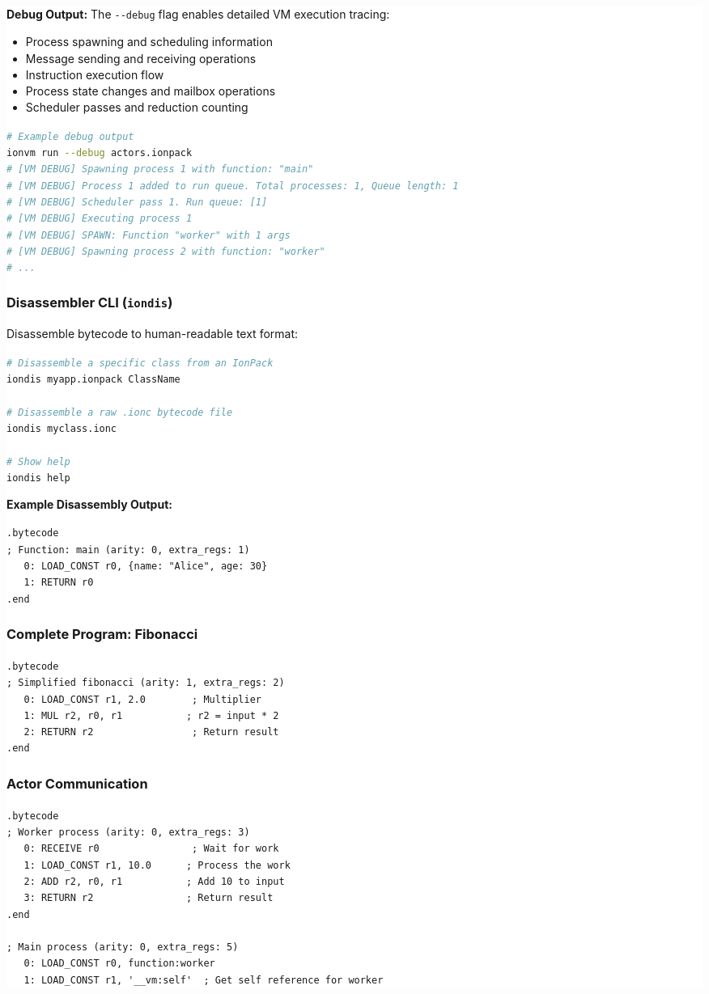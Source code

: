 **Debug Output:**
The `--debug` flag enables detailed VM execution tracing:
- Process spawning and scheduling information
- Message sending and receiving operations
- Instruction execution flow
- Process state changes and mailbox operations
- Scheduler passes and reduction counting

```bash
# Example debug output
ionvm run --debug actors.ionpack
# [VM DEBUG] Spawning process 1 with function: "main"
# [VM DEBUG] Process 1 added to run queue. Total processes: 1, Queue length: 1
# [VM DEBUG] Scheduler pass 1. Run queue: [1]
# [VM DEBUG] Executing process 1
# [VM DEBUG] SPAWN: Function "worker" with 1 args
# [VM DEBUG] Spawning process 2 with function: "worker"
# ...
```

### Disassembler CLI (`iondis`)
Disassemble bytecode to human-readable text format:
```bash
# Disassemble a specific class from an IonPack
iondis myapp.ionpack ClassName

# Disassemble a raw .ionc bytecode file
iondis myclass.ionc

# Show help
iondis help
```

**Example Disassembly Output:**
```assembly
.bytecode
; Function: main (arity: 0, extra_regs: 1)
   0: LOAD_CONST r0, {name: "Alice", age: 30}
   1: RETURN r0
.end
```

### Complete Program: Fibonacci
```assembly
.bytecode
; Simplified fibonacci (arity: 1, extra_regs: 2)
   0: LOAD_CONST r1, 2.0        ; Multiplier
   1: MUL r2, r0, r1           ; r2 = input * 2
   2: RETURN r2                 ; Return result
.end
```

### Actor Communication
```assembly
.bytecode
; Worker process (arity: 0, extra_regs: 3)
   0: RECEIVE r0                ; Wait for work
   1: LOAD_CONST r1, 10.0      ; Process the work
   2: ADD r2, r0, r1           ; Add 10 to input
   3: RETURN r2                ; Return result
.end

; Main process (arity: 0, extra_regs: 5)
   0: LOAD_CONST r0, function:worker
   1: LOAD_CONST r1, '__vm:self'  ; Get self reference for worker
```